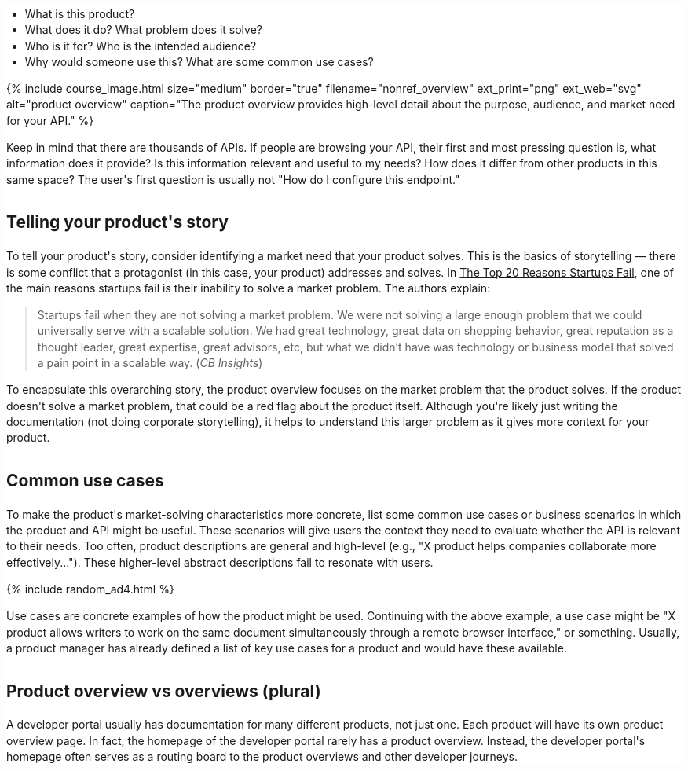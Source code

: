 * What is this product?
* What does it do? What problem does it solve?
* Who is it for? Who is the intended audience?
* Why would someone use this? What are some common use cases?

{% include course_image.html size="medium" border="true" filename="nonref_overview" ext_print="png" ext_web="svg" alt="product overview" caption="The product overview provides high-level detail about the purpose, audience, and market need for your API." %}

Keep in mind that there are thousands of APIs. If people are browsing your API, their first and most pressing question is, what information does it provide? Is this information relevant and useful to my needs? How does it differ from other products in this same space? The user's first question is usually not "How do I configure this endpoint."

## Telling your product's story

To tell your product's story, consider identifying a market need that your product solves. This is the basics of storytelling &mdash; there is some conflict that a protagonist (in this case, your product) addresses and solves. In [The Top 20 Reasons Startups Fail](https://www.cbinsights.com/research/startup-failure-reasons-top/), one of the main reasons startups fail is their inability to solve a market problem. The authors explain:

> Startups fail when they are not solving a market problem. We were not solving a large enough problem that we could universally serve with a scalable solution. We had great technology, great data on shopping behavior, great reputation as a thought leader, great expertise, great advisors, etc, but what we didn’t have was technology or business model that solved a pain point in a scalable way. (*CB Insights*)

To encapsulate this overarching story, the product overview focuses on the market problem that the product solves. If the product doesn't solve a market problem, that could be a red flag about the product itself. Although you're likely just writing the documentation (not doing corporate storytelling), it helps to understand this larger problem as it gives more context for your product.

## Common use cases

To make the product's market-solving characteristics more concrete, list some common use cases or business scenarios in which the product and API might be useful. These scenarios will give users the context they need to evaluate whether the API is relevant to their needs. Too often, product descriptions are general and high-level (e.g., "X product helps companies collaborate more effectively..."). These higher-level abstract descriptions fail to resonate with users.

{% include random_ad4.html %}

Use cases are concrete examples of how the product might be used. Continuing with the above example, a use case might be "X product allows writers to work on the same document simultaneously through a remote browser interface," or something. Usually, a product manager has already defined a list of key use cases for a product and would have these available.

## Product overview vs overviews (plural)

A developer portal usually has documentation for many different products, not just one. Each product will have its own product overview page. In fact, the homepage of the developer portal rarely has a product overview. Instead, the developer portal's homepage often serves as a routing board to the product overviews and other developer journeys.
